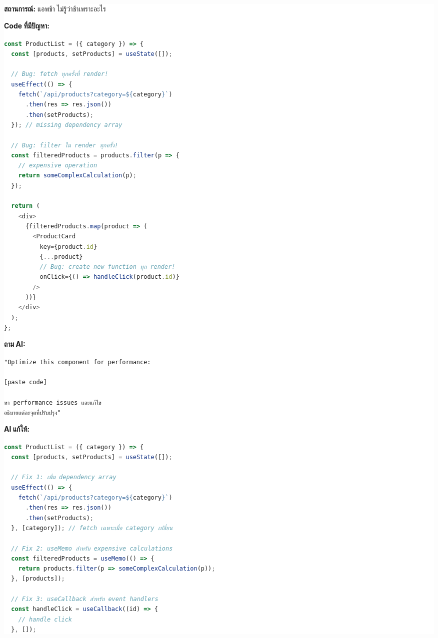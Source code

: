 **สถานการณ์:** แอพช้า ไม่รู้ว่าช้าเพราะอะไร

**Code ที่มีปัญหา:**
```javascript
const ProductList = ({ category }) => {
  const [products, setProducts] = useState([]);

  // Bug: fetch ทุกครั้งที่ render!
  useEffect(() => {
    fetch(`/api/products?category=${category}`)
      .then(res => res.json())
      .then(setProducts);
  }); // missing dependency array

  // Bug: filter ใน render ทุกครั้ง!
  const filteredProducts = products.filter(p => {
    // expensive operation
    return someComplexCalculation(p);
  });

  return (
    <div>
      {filteredProducts.map(product => (
        <ProductCard
          key={product.id}
          {...product}
          // Bug: create new function ทุก render!
          onClick={() => handleClick(product.id)}
        />
      ))}
    </div>
  );
};
```

**ถาม AI:**
```
"Optimize this component for performance:

[paste code]

หา performance issues และแก้ไข
อธิบายแต่ละจุดที่ปรับปรุง"
```

**AI แก้ให้:**
```javascript
const ProductList = ({ category }) => {
  const [products, setProducts] = useState([]);

  // Fix 1: เพิ่ม dependency array
  useEffect(() => {
    fetch(`/api/products?category=${category}`)
      .then(res => res.json())
      .then(setProducts);
  }, [category]); // fetch เฉพาะเมื่อ category เปลี่ยน

  // Fix 2: useMemo สำหรับ expensive calculations
  const filteredProducts = useMemo(() => {
    return products.filter(p => someComplexCalculation(p));
  }, [products]);

  // Fix 3: useCallback สำหรับ event handlers
  const handleClick = useCallback((id) => {
    // handle click
  }, []);
```